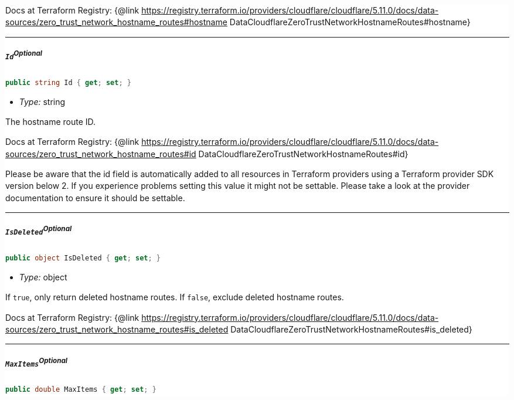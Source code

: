 Docs at Terraform Registry: {@link https://registry.terraform.io/providers/cloudflare/cloudflare/5.11.0/docs/data-sources/zero_trust_network_hostname_routes#hostname DataCloudflareZeroTrustNetworkHostnameRoutes#hostname}

---

##### `Id`<sup>Optional</sup> <a name="Id" id="@cdktf/provider-cloudflare.dataCloudflareZeroTrustNetworkHostnameRoutes.DataCloudflareZeroTrustNetworkHostnameRoutesConfig.property.id"></a>

```csharp
public string Id { get; set; }
```

- *Type:* string

The hostname route ID.

Docs at Terraform Registry: {@link https://registry.terraform.io/providers/cloudflare/cloudflare/5.11.0/docs/data-sources/zero_trust_network_hostname_routes#id DataCloudflareZeroTrustNetworkHostnameRoutes#id}

Please be aware that the id field is automatically added to all resources in Terraform providers using a Terraform provider SDK version below 2.
If you experience problems setting this value it might not be settable. Please take a look at the provider documentation to ensure it should be settable.

---

##### `IsDeleted`<sup>Optional</sup> <a name="IsDeleted" id="@cdktf/provider-cloudflare.dataCloudflareZeroTrustNetworkHostnameRoutes.DataCloudflareZeroTrustNetworkHostnameRoutesConfig.property.isDeleted"></a>

```csharp
public object IsDeleted { get; set; }
```

- *Type:* object

If `true`, only return deleted hostname routes. If `false`, exclude deleted hostname routes.

Docs at Terraform Registry: {@link https://registry.terraform.io/providers/cloudflare/cloudflare/5.11.0/docs/data-sources/zero_trust_network_hostname_routes#is_deleted DataCloudflareZeroTrustNetworkHostnameRoutes#is_deleted}

---

##### `MaxItems`<sup>Optional</sup> <a name="MaxItems" id="@cdktf/provider-cloudflare.dataCloudflareZeroTrustNetworkHostnameRoutes.DataCloudflareZeroTrustNetworkHostnameRoutesConfig.property.maxItems"></a>

```csharp
public double MaxItems { get; set; }
```

